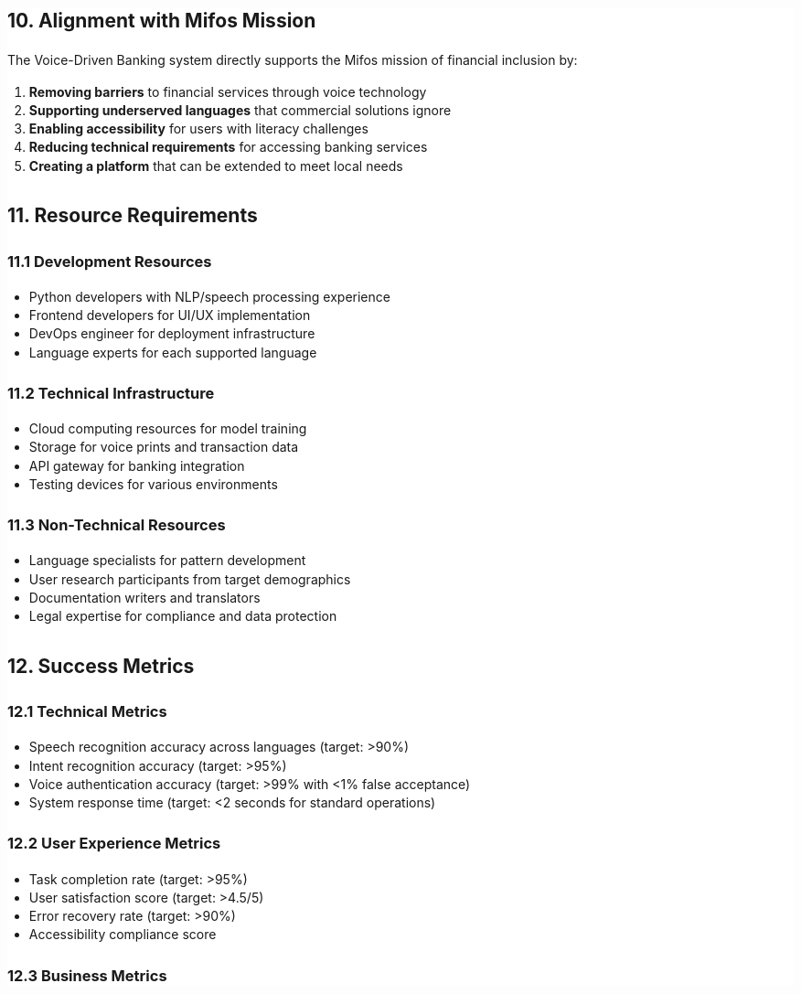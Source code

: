 ## 10. Alignment with Mifos Mission

The Voice-Driven Banking system directly supports the Mifos mission of financial inclusion by:

1. **Removing barriers** to financial services through voice technology
2. **Supporting underserved languages** that commercial solutions ignore
3. **Enabling accessibility** for users with literacy challenges
4. **Reducing technical requirements** for accessing banking services
5. **Creating a platform** that can be extended to meet local needs

## 11. Resource Requirements

### 11.1 Development Resources

- Python developers with NLP/speech processing experience
- Frontend developers for UI/UX implementation
- DevOps engineer for deployment infrastructure
- Language experts for each supported language

### 11.2 Technical Infrastructure

- Cloud computing resources for model training
- Storage for voice prints and transaction data
- API gateway for banking integration
- Testing devices for various environments

### 11.3 Non-Technical Resources

- Language specialists for pattern development
- User research participants from target demographics
- Documentation writers and translators
- Legal expertise for compliance and data protection

## 12. Success Metrics

### 12.1 Technical Metrics

- Speech recognition accuracy across languages (target: >90%)
- Intent recognition accuracy (target: >95%)
- Voice authentication accuracy (target: >99% with <1% false acceptance)
- System response time (target: <2 seconds for standard operations)

### 12.2 User Experience Metrics

- Task completion rate (target: >95%)
- User satisfaction score (target: >4.5/5)
- Error recovery rate (target: >90%)
- Accessibility compliance score

### 12.3 Business Metrics
